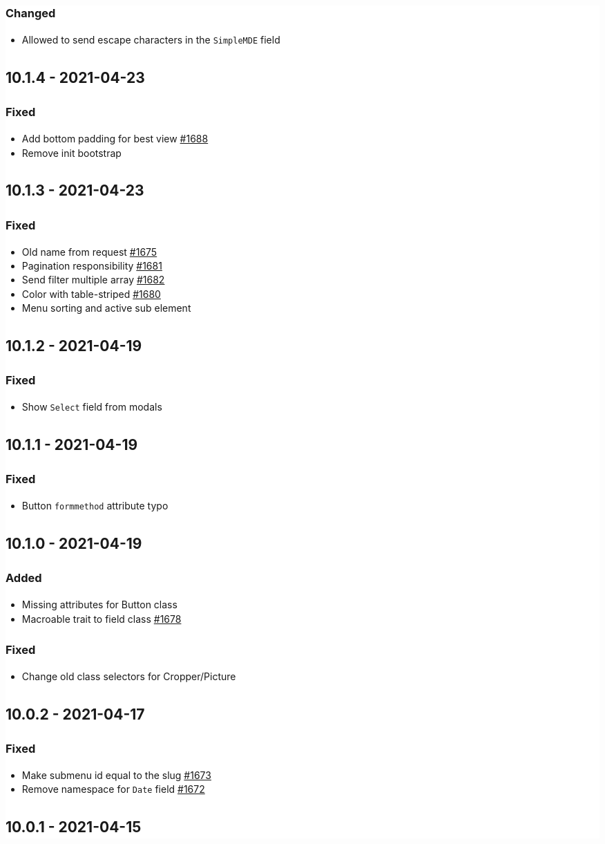 ### Changed
- Allowed to send escape characters in the `SimpleMDE` field

## 10.1.4 - 2021-04-23

### Fixed
- Add bottom padding for best view [#1688](https://github.com/orchidsoftware/platform/pull/1688)
- Remove init bootstrap

## 10.1.3 - 2021-04-23

### Fixed
- Old name from request [#1675](https://github.com/orchidsoftware/platform/pull/1675)
- Pagination responsibility [#1681](https://github.com/orchidsoftware/platform/pull/1681)
- Send filter multiple array [#1682](https://github.com/orchidsoftware/platform/pull/1682)
- Color with table-striped [#1680](https://github.com/orchidsoftware/platform/issues/1680)
- Menu sorting and active sub element

## 10.1.2 - 2021-04-19

### Fixed
- Show `Select` field from modals

## 10.1.1 - 2021-04-19

### Fixed
- Button `formmethod` attribute typo

## 10.1.0 - 2021-04-19

### Added
- Missing attributes for Button class
- Macroable trait to field class [#1678](https://github.com/orchidsoftware/platform/pull/1678)

### Fixed
-  Change old class selectors for Cropper/Picture

## 10.0.2 - 2021-04-17

### Fixed
- Make submenu id equal to the slug [#1673](https://github.com/orchidsoftware/platform/pull/1673)
- Remove namespace for `Date` field [#1672](https://github.com/orchidsoftware/platform/pull/1672)

## 10.0.1 - 2021-04-15
